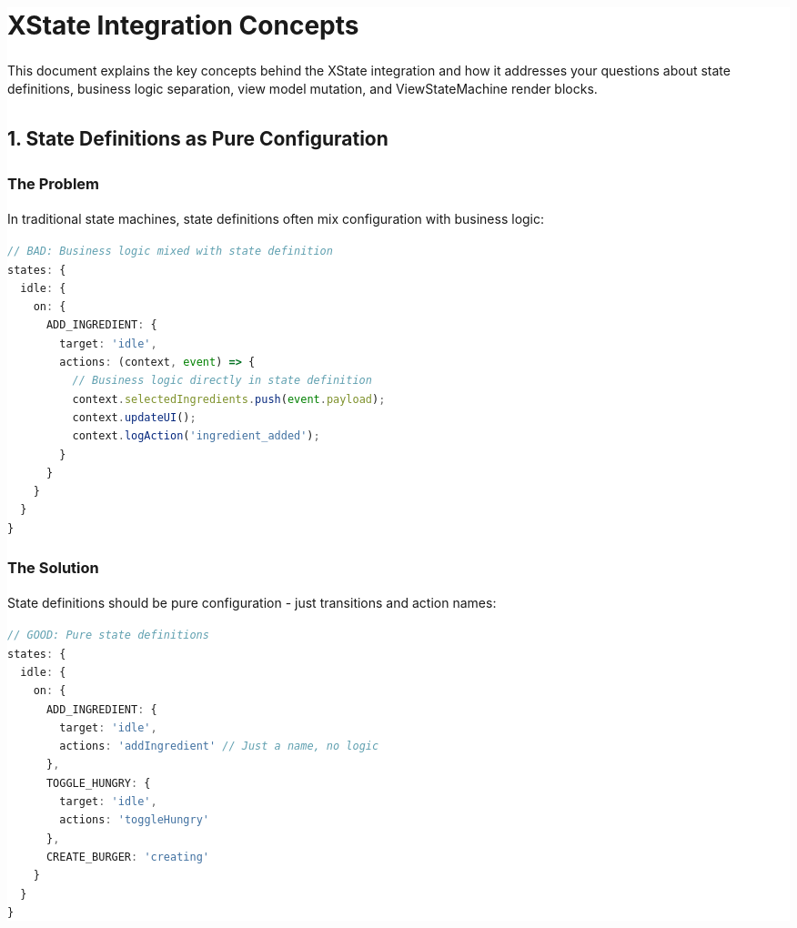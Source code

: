 # XState Integration Concepts

This document explains the key concepts behind the XState integration and how it addresses your questions about state definitions, business logic separation, view model mutation, and ViewStateMachine render blocks.

## 1. State Definitions as Pure Configuration

### The Problem
In traditional state machines, state definitions often mix configuration with business logic:

```typescript
// BAD: Business logic mixed with state definition
states: {
  idle: {
    on: {
      ADD_INGREDIENT: {
        target: 'idle',
        actions: (context, event) => {
          // Business logic directly in state definition
          context.selectedIngredients.push(event.payload);
          context.updateUI();
          context.logAction('ingredient_added');
        }
      }
    }
  }
}
```

### The Solution
State definitions should be pure configuration - just transitions and action names:

```typescript
// GOOD: Pure state definitions
states: {
  idle: {
    on: {
      ADD_INGREDIENT: {
        target: 'idle',
        actions: 'addIngredient' // Just a name, no logic
      },
      TOGGLE_HUNGRY: {
        target: 'idle', 
        actions: 'toggleHungry'
      },
      CREATE_BURGER: 'creating'
    }
  }
}
```

